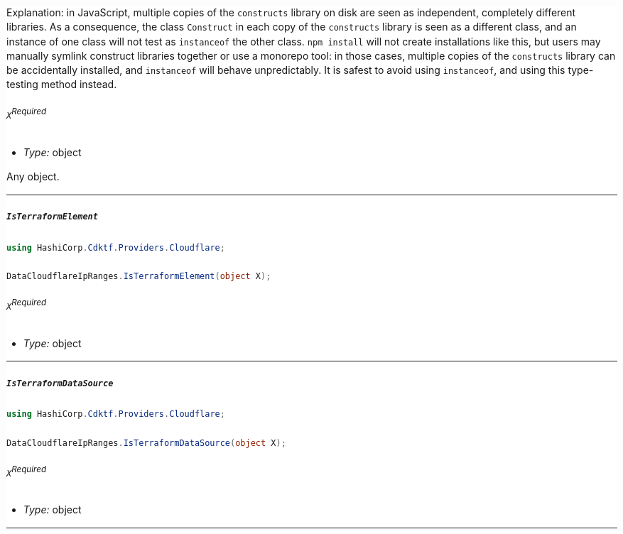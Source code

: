 Explanation: in JavaScript, multiple copies of the `constructs` library on
disk are seen as independent, completely different libraries. As a
consequence, the class `Construct` in each copy of the `constructs` library
is seen as a different class, and an instance of one class will not test as
`instanceof` the other class. `npm install` will not create installations
like this, but users may manually symlink construct libraries together or
use a monorepo tool: in those cases, multiple copies of the `constructs`
library can be accidentally installed, and `instanceof` will behave
unpredictably. It is safest to avoid using `instanceof`, and using
this type-testing method instead.

###### `X`<sup>Required</sup> <a name="X" id="@cdktf/provider-cloudflare.dataCloudflareIpRanges.DataCloudflareIpRanges.isConstruct.parameter.x"></a>

- *Type:* object

Any object.

---

##### `IsTerraformElement` <a name="IsTerraformElement" id="@cdktf/provider-cloudflare.dataCloudflareIpRanges.DataCloudflareIpRanges.isTerraformElement"></a>

```csharp
using HashiCorp.Cdktf.Providers.Cloudflare;

DataCloudflareIpRanges.IsTerraformElement(object X);
```

###### `X`<sup>Required</sup> <a name="X" id="@cdktf/provider-cloudflare.dataCloudflareIpRanges.DataCloudflareIpRanges.isTerraformElement.parameter.x"></a>

- *Type:* object

---

##### `IsTerraformDataSource` <a name="IsTerraformDataSource" id="@cdktf/provider-cloudflare.dataCloudflareIpRanges.DataCloudflareIpRanges.isTerraformDataSource"></a>

```csharp
using HashiCorp.Cdktf.Providers.Cloudflare;

DataCloudflareIpRanges.IsTerraformDataSource(object X);
```

###### `X`<sup>Required</sup> <a name="X" id="@cdktf/provider-cloudflare.dataCloudflareIpRanges.DataCloudflareIpRanges.isTerraformDataSource.parameter.x"></a>

- *Type:* object

---
